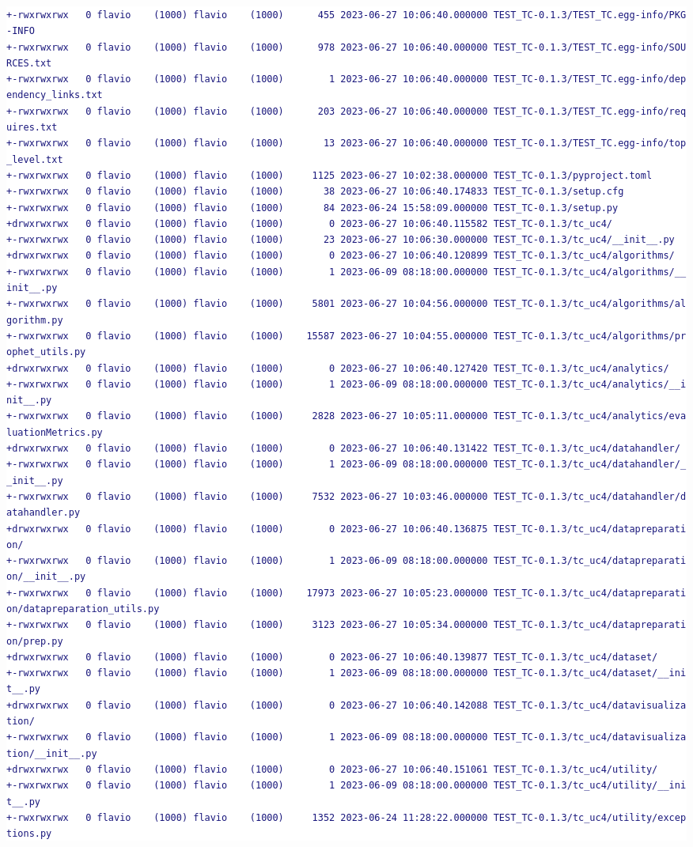 ```diff
+-rwxrwxrwx   0 flavio    (1000) flavio    (1000)      455 2023-06-27 10:06:40.000000 TEST_TC-0.1.3/TEST_TC.egg-info/PKG-INFO
+-rwxrwxrwx   0 flavio    (1000) flavio    (1000)      978 2023-06-27 10:06:40.000000 TEST_TC-0.1.3/TEST_TC.egg-info/SOURCES.txt
+-rwxrwxrwx   0 flavio    (1000) flavio    (1000)        1 2023-06-27 10:06:40.000000 TEST_TC-0.1.3/TEST_TC.egg-info/dependency_links.txt
+-rwxrwxrwx   0 flavio    (1000) flavio    (1000)      203 2023-06-27 10:06:40.000000 TEST_TC-0.1.3/TEST_TC.egg-info/requires.txt
+-rwxrwxrwx   0 flavio    (1000) flavio    (1000)       13 2023-06-27 10:06:40.000000 TEST_TC-0.1.3/TEST_TC.egg-info/top_level.txt
+-rwxrwxrwx   0 flavio    (1000) flavio    (1000)     1125 2023-06-27 10:02:38.000000 TEST_TC-0.1.3/pyproject.toml
+-rwxrwxrwx   0 flavio    (1000) flavio    (1000)       38 2023-06-27 10:06:40.174833 TEST_TC-0.1.3/setup.cfg
+-rwxrwxrwx   0 flavio    (1000) flavio    (1000)       84 2023-06-24 15:58:09.000000 TEST_TC-0.1.3/setup.py
+drwxrwxrwx   0 flavio    (1000) flavio    (1000)        0 2023-06-27 10:06:40.115582 TEST_TC-0.1.3/tc_uc4/
+-rwxrwxrwx   0 flavio    (1000) flavio    (1000)       23 2023-06-27 10:06:30.000000 TEST_TC-0.1.3/tc_uc4/__init__.py
+drwxrwxrwx   0 flavio    (1000) flavio    (1000)        0 2023-06-27 10:06:40.120899 TEST_TC-0.1.3/tc_uc4/algorithms/
+-rwxrwxrwx   0 flavio    (1000) flavio    (1000)        1 2023-06-09 08:18:00.000000 TEST_TC-0.1.3/tc_uc4/algorithms/__init__.py
+-rwxrwxrwx   0 flavio    (1000) flavio    (1000)     5801 2023-06-27 10:04:56.000000 TEST_TC-0.1.3/tc_uc4/algorithms/algorithm.py
+-rwxrwxrwx   0 flavio    (1000) flavio    (1000)    15587 2023-06-27 10:04:55.000000 TEST_TC-0.1.3/tc_uc4/algorithms/prophet_utils.py
+drwxrwxrwx   0 flavio    (1000) flavio    (1000)        0 2023-06-27 10:06:40.127420 TEST_TC-0.1.3/tc_uc4/analytics/
+-rwxrwxrwx   0 flavio    (1000) flavio    (1000)        1 2023-06-09 08:18:00.000000 TEST_TC-0.1.3/tc_uc4/analytics/__init__.py
+-rwxrwxrwx   0 flavio    (1000) flavio    (1000)     2828 2023-06-27 10:05:11.000000 TEST_TC-0.1.3/tc_uc4/analytics/evaluationMetrics.py
+drwxrwxrwx   0 flavio    (1000) flavio    (1000)        0 2023-06-27 10:06:40.131422 TEST_TC-0.1.3/tc_uc4/datahandler/
+-rwxrwxrwx   0 flavio    (1000) flavio    (1000)        1 2023-06-09 08:18:00.000000 TEST_TC-0.1.3/tc_uc4/datahandler/__init__.py
+-rwxrwxrwx   0 flavio    (1000) flavio    (1000)     7532 2023-06-27 10:03:46.000000 TEST_TC-0.1.3/tc_uc4/datahandler/datahandler.py
+drwxrwxrwx   0 flavio    (1000) flavio    (1000)        0 2023-06-27 10:06:40.136875 TEST_TC-0.1.3/tc_uc4/datapreparation/
+-rwxrwxrwx   0 flavio    (1000) flavio    (1000)        1 2023-06-09 08:18:00.000000 TEST_TC-0.1.3/tc_uc4/datapreparation/__init__.py
+-rwxrwxrwx   0 flavio    (1000) flavio    (1000)    17973 2023-06-27 10:05:23.000000 TEST_TC-0.1.3/tc_uc4/datapreparation/datapreparation_utils.py
+-rwxrwxrwx   0 flavio    (1000) flavio    (1000)     3123 2023-06-27 10:05:34.000000 TEST_TC-0.1.3/tc_uc4/datapreparation/prep.py
+drwxrwxrwx   0 flavio    (1000) flavio    (1000)        0 2023-06-27 10:06:40.139877 TEST_TC-0.1.3/tc_uc4/dataset/
+-rwxrwxrwx   0 flavio    (1000) flavio    (1000)        1 2023-06-09 08:18:00.000000 TEST_TC-0.1.3/tc_uc4/dataset/__init__.py
+drwxrwxrwx   0 flavio    (1000) flavio    (1000)        0 2023-06-27 10:06:40.142088 TEST_TC-0.1.3/tc_uc4/datavisualization/
+-rwxrwxrwx   0 flavio    (1000) flavio    (1000)        1 2023-06-09 08:18:00.000000 TEST_TC-0.1.3/tc_uc4/datavisualization/__init__.py
+drwxrwxrwx   0 flavio    (1000) flavio    (1000)        0 2023-06-27 10:06:40.151061 TEST_TC-0.1.3/tc_uc4/utility/
+-rwxrwxrwx   0 flavio    (1000) flavio    (1000)        1 2023-06-09 08:18:00.000000 TEST_TC-0.1.3/tc_uc4/utility/__init__.py
+-rwxrwxrwx   0 flavio    (1000) flavio    (1000)     1352 2023-06-24 11:28:22.000000 TEST_TC-0.1.3/tc_uc4/utility/exceptions.py
```